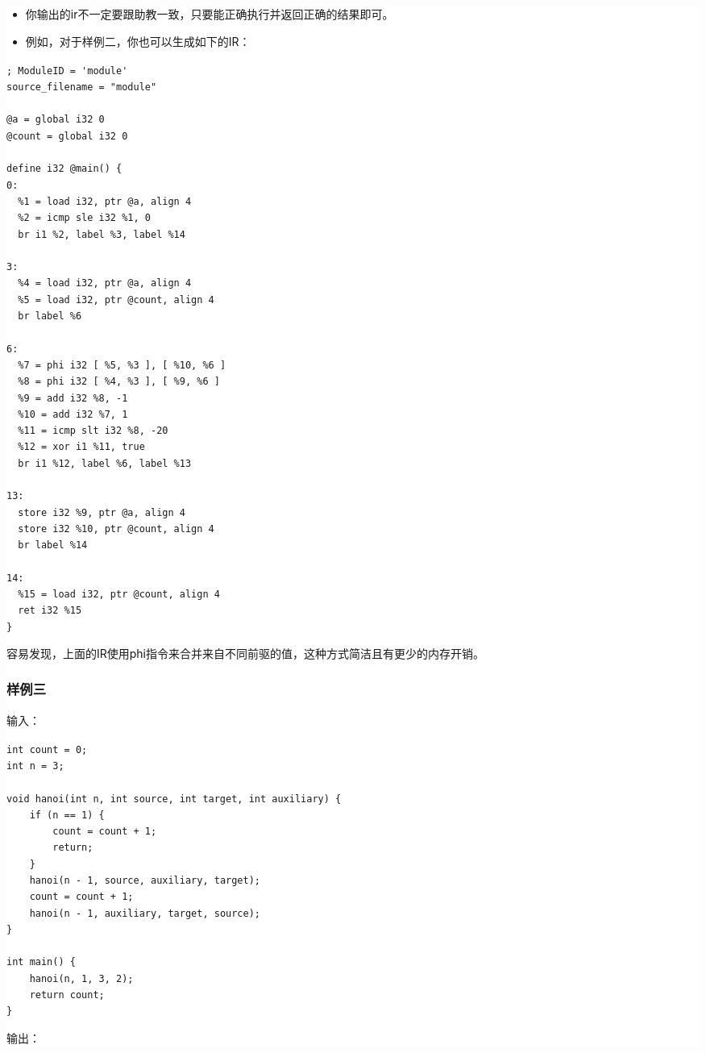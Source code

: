 - 你输出的ir不一定要跟助教一致，只要能正确执行并返回正确的结果即可。

- 例如，对于样例二，你也可以生成如下的IR：
```
; ModuleID = 'module'
source_filename = "module"

@a = global i32 0
@count = global i32 0

define i32 @main() {
0:    
  %1 = load i32, ptr @a, align 4
  %2 = icmp sle i32 %1, 0
  br i1 %2, label %3, label %14

3:
  %4 = load i32, ptr @a, align 4
  %5 = load i32, ptr @count, align 4
  br label %6

6:
  %7 = phi i32 [ %5, %3 ], [ %10, %6 ]
  %8 = phi i32 [ %4, %3 ], [ %9, %6 ]
  %9 = add i32 %8, -1
  %10 = add i32 %7, 1
  %11 = icmp slt i32 %8, -20
  %12 = xor i1 %11, true
  br i1 %12, label %6, label %13

13:
  store i32 %9, ptr @a, align 4
  store i32 %10, ptr @count, align 4
  br label %14

14:
  %15 = load i32, ptr @count, align 4
  ret i32 %15
}
```
容易发现，上面的IR使用phi指令来合并来自不同前驱的值，这种方式简洁且有更少的内存开销。

### 样例三

输入：
```
int count = 0;
int n = 3;

void hanoi(int n, int source, int target, int auxiliary) {
    if (n == 1) {
        count = count + 1;
        return;
    }
    hanoi(n - 1, source, auxiliary, target);
    count = count + 1;
    hanoi(n - 1, auxiliary, target, source);
}

int main() {
    hanoi(n, 1, 3, 2);
    return count;
}
```
输出：